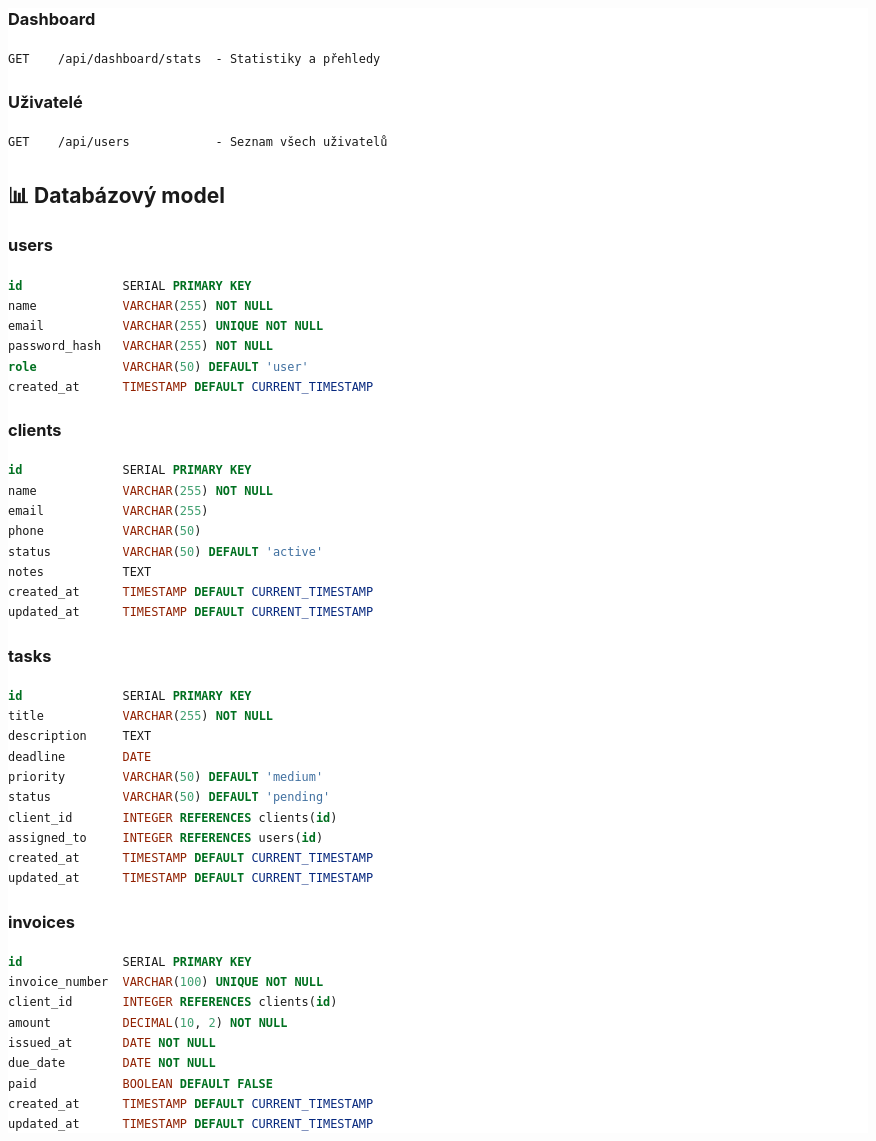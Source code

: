 ### Dashboard
```
GET    /api/dashboard/stats  - Statistiky a přehledy
```

### Uživatelé
```
GET    /api/users            - Seznam všech uživatelů
```

## 📊 Databázový model

### users
```sql
id              SERIAL PRIMARY KEY
name            VARCHAR(255) NOT NULL
email           VARCHAR(255) UNIQUE NOT NULL
password_hash   VARCHAR(255) NOT NULL
role            VARCHAR(50) DEFAULT 'user'
created_at      TIMESTAMP DEFAULT CURRENT_TIMESTAMP
```

### clients
```sql
id              SERIAL PRIMARY KEY
name            VARCHAR(255) NOT NULL
email           VARCHAR(255)
phone           VARCHAR(50)
status          VARCHAR(50) DEFAULT 'active'
notes           TEXT
created_at      TIMESTAMP DEFAULT CURRENT_TIMESTAMP
updated_at      TIMESTAMP DEFAULT CURRENT_TIMESTAMP
```

### tasks
```sql
id              SERIAL PRIMARY KEY
title           VARCHAR(255) NOT NULL
description     TEXT
deadline        DATE
priority        VARCHAR(50) DEFAULT 'medium'
status          VARCHAR(50) DEFAULT 'pending'
client_id       INTEGER REFERENCES clients(id)
assigned_to     INTEGER REFERENCES users(id)
created_at      TIMESTAMP DEFAULT CURRENT_TIMESTAMP
updated_at      TIMESTAMP DEFAULT CURRENT_TIMESTAMP
```

### invoices
```sql
id              SERIAL PRIMARY KEY
invoice_number  VARCHAR(100) UNIQUE NOT NULL
client_id       INTEGER REFERENCES clients(id)
amount          DECIMAL(10, 2) NOT NULL
issued_at       DATE NOT NULL
due_date        DATE NOT NULL
paid            BOOLEAN DEFAULT FALSE
created_at      TIMESTAMP DEFAULT CURRENT_TIMESTAMP
updated_at      TIMESTAMP DEFAULT CURRENT_TIMESTAMP
```
